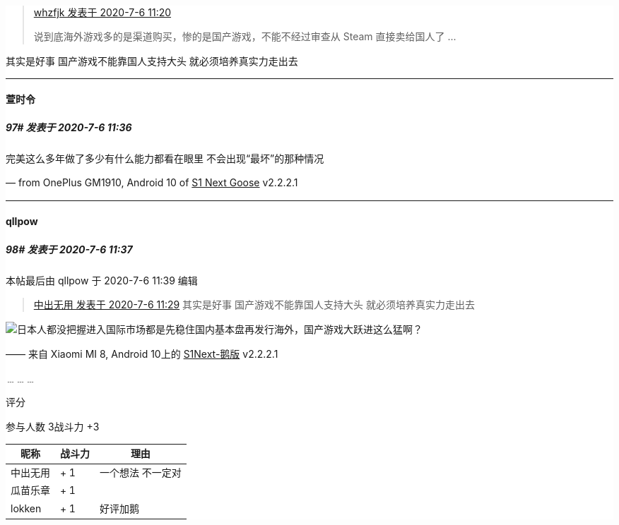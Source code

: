 

<blockquote><a href="httphttps://bbs.saraba1st.com/2b/forum.php?mod=redirect&amp;goto=findpost&amp;pid=48087321&amp;ptid=1938194" target="_blank">whzfjk 发表于 2020-7-6 11:20</a>

说到底海外游戏多的是渠道购买，惨的是国产游戏，不能不经过审查从 Steam 直接卖给国人了 ...</blockquote>
其实是好事 国产游戏不能靠国人支持大头 就必须培养真实力走出去







*****

####  萱时令  
##### 97#       发表于 2020-7-6 11:36




完美这么多年做了多少有什么能力都看在眼里
不会出现“最坏”的那种情况

— from OnePlus GM1910, Android 10 of [S1 Next Goose](https://pan.baidu.com/s/1mi43uRm) v2.2.2.1







*****

####  qllpow  
##### 98#       发表于 2020-7-6 11:37



 本帖最后由 qllpow 于 2020-7-6 11:39 编辑 
<blockquote><a href="httphttps://bbs.saraba1st.com/2b/forum.php?mod=redirect&amp;goto=findpost&amp;pid=48087487&amp;ptid=1938194" target="_blank">中出无用 发表于 2020-7-6 11:29</a>
其实是好事 国产游戏不能靠国人支持大头 就必须培养真实力走出去</blockquote>
<img src="https://static.saraba1st.com/image/smiley/face2017/067.png" referrerpolicy="no-referrer">日本人都没把握进入国际市场都是先稳住国内基本盘再发行海外，国产游戏大跃进这么猛啊？

—— 来自 Xiaomi MI 8, Android 10上的 [S1Next-鹅版](https://github.com/ykrank/S1-Next/releases) v2.2.2.1



﹍﹍﹍

评分





 参与人数 3战斗力 +3

|昵称|战斗力|理由|
|----|---|---|
| 中出无用| + 1|一个想法 不一定对|
| 瓜苗乐章| + 1||
| lokken| + 1|好评加鹅|
